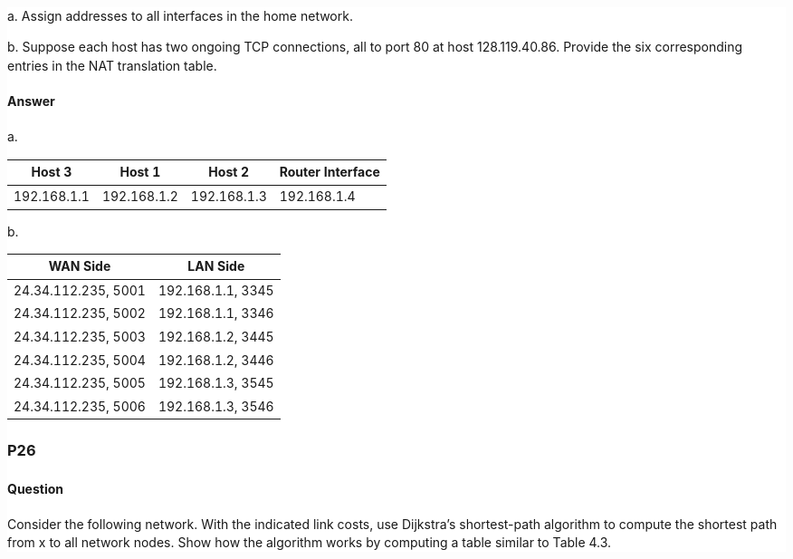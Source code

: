 a. Assign addresses to all interfaces in the home network.

b. Suppose each host has two ongoing TCP connections, all to port 80 at host 128.119.40.86. Provide the six corresponding entries in the NAT translation table.

#### Answer

a.

| Host 3      | Host 1      | Host 2      | Router Interface |
| ----------- | ----------- | ----------- | ---------------- |
| 192.168.1.1 | 192.168.1.2 | 192.168.1.3 | 192.168.1.4      |

b.

| WAN Side            | LAN Side          |
| ------------------- | ----------------- |
| 24.34.112.235, 5001 | 192.168.1.1, 3345 |
| 24.34.112.235, 5002 | 192.168.1.1, 3346 |
| 24.34.112.235, 5003 | 192.168.1.2, 3445 |
| 24.34.112.235, 5004 | 192.168.1.2, 3446 |
| 24.34.112.235, 5005 | 192.168.1.3, 3545 |
| 24.34.112.235, 5006 | 192.168.1.3, 3546 |

### P26

#### Question

Consider the following network. With the indicated link costs, use Dijkstra’s shortest-path algorithm to compute the shortest path from x to all network nodes. Show how the algorithm works by computing a table similar to Table 4.3.
